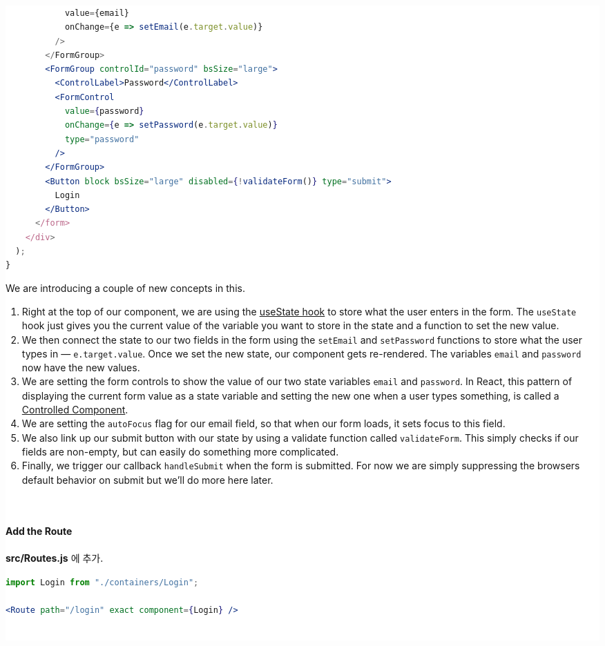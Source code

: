 ```jsx
            value={email}
            onChange={e => setEmail(e.target.value)}
          />
        </FormGroup>
        <FormGroup controlId="password" bsSize="large">
          <ControlLabel>Password</ControlLabel>
          <FormControl
            value={password}
            onChange={e => setPassword(e.target.value)}
            type="password"
          />
        </FormGroup>
        <Button block bsSize="large" disabled={!validateForm()} type="submit">
          Login
        </Button>
      </form>
    </div>
  );
}
```

We are introducing a couple of new concepts in this.

1. Right at the top of our component, we are using the [useState hook](https://reactjs.org/docs/hooks-state.html) to store what the user enters in the form. The `useState` hook just gives you the current value of the variable you want to store in the state and a function to set the new value. 
2. We then connect the state to our two fields in the form using the `setEmail` and `setPassword` functions to store what the user types in — `e.target.value`. Once we set the new state, our component gets re-rendered. The variables `email` and `password` now have the new values.
3. We are setting the form controls to show the value of our two state variables `email` and `password`. In React, this pattern of displaying the current form value as a state variable and setting the new one when a user types something, is called a [Controlled Component](https://reactjs.org/docs/forms.html#controlled-components).
4. We are setting the `autoFocus` flag for our email field, so that when our form loads, it sets focus to this field.
5. We also link up our submit button with our state by using a validate function called `validateForm`. This simply checks if our fields are non-empty, but can easily do something more complicated.
6. Finally, we trigger our callback `handleSubmit` when the form is submitted. For now we are simply suppressing the browsers default behavior on submit but we’ll do more here later.

<br>

#### Add the Route

**src/Routes.js** 에 추가.

```jsx
import Login from "./containers/Login";

<Route path="/login" exact component={Login} />
```

<br>
